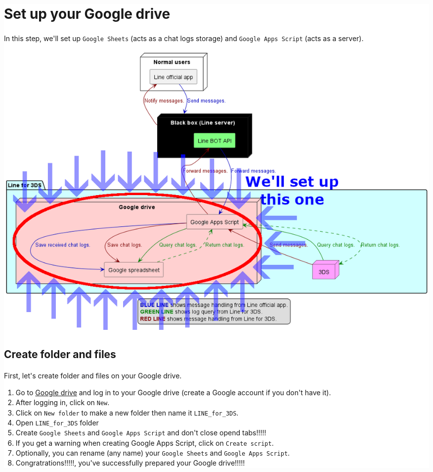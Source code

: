 
# Set up your Google drive

In this step, we'll set up `Google Sheets` (acts as a chat logs storage) and `Google Apps Script` (acts as a server).

![Line_for_3DS_overview_with_circle_and_arrows_2](https://raw.githubusercontent.com/Core-2-Extreme/Line_for_3DS/v2.0.0.1/setup_resources/Line_for_3DS_overview_with_circle_and_arrows_2.png)

## Create folder and files

First, let's create folder and files on your Google drive.
1. Go to <a href="https://drive.google.com/" target="_blank">Google drive</a> and log in to your Google drive (create a Google account if you don't have it).
2. After logging in, click on `New`.
3. Click on `New folder` to make a new folder then name it `LINE_for_3DS`.
4. Open `LINE_for_3DS` folder
5. Create `Google Sheets` and `Google Apps Script` and don't close opend tabs!!!!!
6. If you get a warning when creating Google Apps Script, click on `Create script`.
7. Optionally, you can rename (any name) your `Google Sheets` and `Google Apps Script`.
8. Congratrations!!!!!, you've successfully prepared your Google drive!!!!!